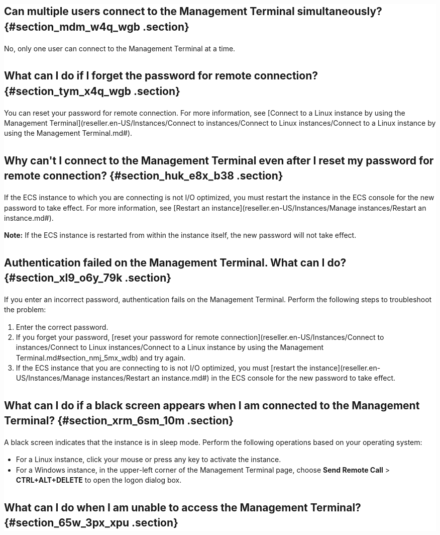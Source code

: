 ## Can multiple users connect to the Management Terminal simultaneously? {#section_mdm_w4q_wgb .section}

No, only one user can connect to the Management Terminal at a time.

## What can I do if I forget the password for remote connection? {#section_tym_x4q_wgb .section}

You can reset your password for remote connection. For more information, see [Connect to a Linux instance by using the Management Terminal](reseller.en-US/Instances/Connect to instances/Connect to Linux instances/Connect to a Linux instance by using the Management Terminal.md#).

## Why can't I connect to the Management Terminal even after I reset my password for remote connection? {#section_huk_e8x_b38 .section}

If the ECS instance to which you are connecting is not I/O optimized, you must restart the instance in the ECS console for the new password to take effect. For more information, see [Restart an instance](reseller.en-US/Instances/Manage instances/Restart an instance.md#).

**Note:** If the ECS instance is restarted from within the instance itself, the new password will not take effect.

## Authentication failed on the Management Terminal. What can I do? {#section_xl9_o6y_79k .section}

If you enter an incorrect password, authentication fails on the Management Terminal. Perform the following steps to troubleshoot the problem:

1.  Enter the correct password.
2.  If you forget your password, [reset your password for remote connection](reseller.en-US/Instances/Connect to instances/Connect to Linux instances/Connect to a Linux instance by using the Management Terminal.md#section_nmj_5mx_wdb) and try again.
3.  If the ECS instance that you are connecting to is not I/O optimized, you must [restart the instance](reseller.en-US/Instances/Manage instances/Restart an instance.md#) in the ECS console for the new password to take effect.

## What can I do if a black screen appears when I am connected to the Management Terminal? {#section_xrm_6sm_10m .section}

A black screen indicates that the instance is in sleep mode. Perform the following operations based on your operating system:

-   For a Linux instance, click your mouse or press any key to activate the instance.
-   For a Windows instance, in the upper-left corner of the Management Terminal page, choose **Send Remote Call** \> **CTRL+ALT+DELETE** to open the logon dialog box.

## What can I do when I am unable to access the Management Terminal? {#section_65w_3px_xpu .section}
